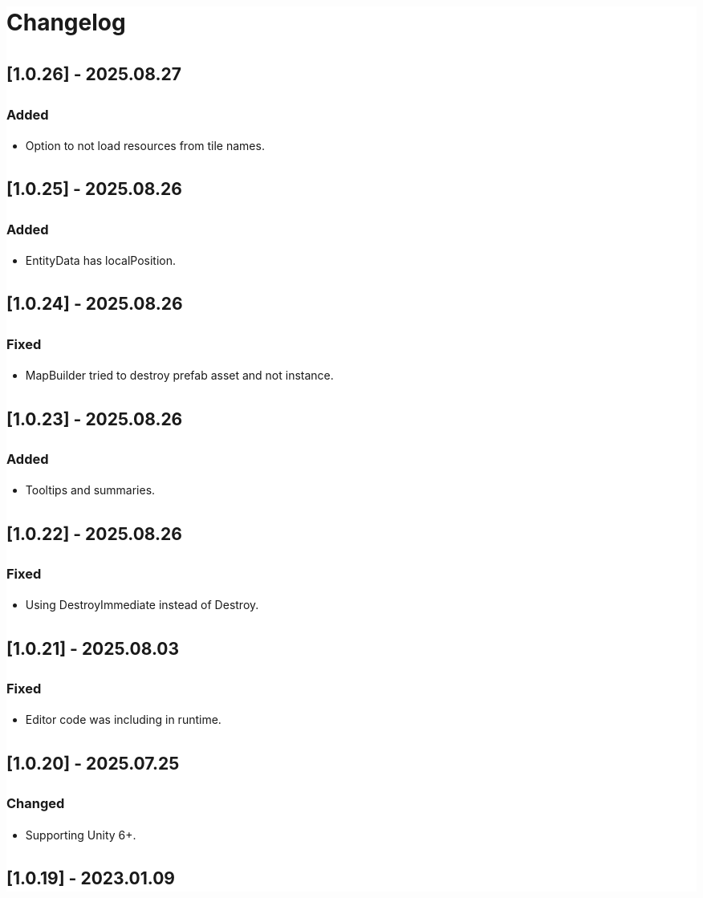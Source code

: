 # Changelog

## [1.0.26] - 2025.08.27

### Added

- Option to not load resources from tile names.

## [1.0.25] - 2025.08.26

### Added

- EntityData has localPosition.

## [1.0.24] - 2025.08.26

### Fixed

- MapBuilder tried to destroy prefab asset and not instance.

## [1.0.23] - 2025.08.26

### Added

- Tooltips and summaries.

## [1.0.22] - 2025.08.26

### Fixed

- Using DestroyImmediate instead of Destroy.

## [1.0.21] - 2025.08.03

### Fixed

- Editor code was including in runtime.

## [1.0.20] - 2025.07.25

### Changed

- Supporting Unity 6+.

## [1.0.19] - 2023.01.09
